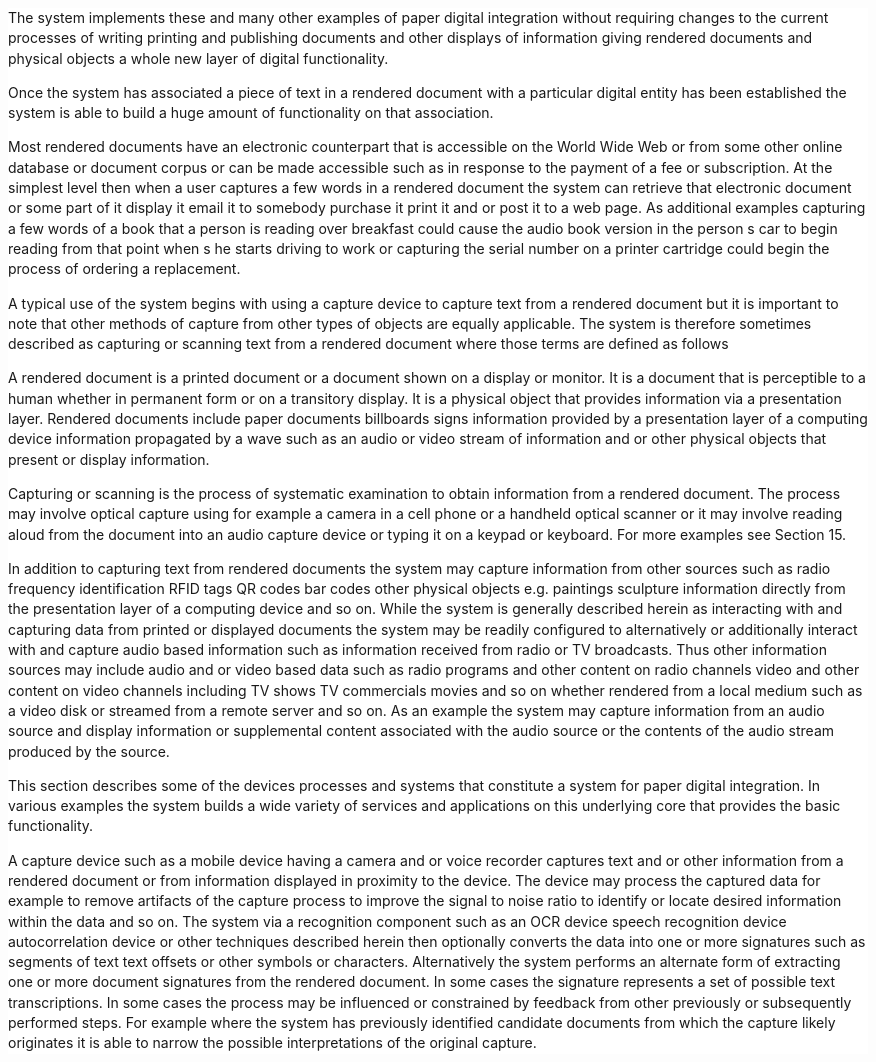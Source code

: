 The system implements these and many other examples of paper digital integration without requiring changes to the current processes of writing printing and publishing documents and other displays of information giving rendered documents and physical objects a whole new layer of digital functionality.

Once the system has associated a piece of text in a rendered document with a particular digital entity has been established the system is able to build a huge amount of functionality on that association.

Most rendered documents have an electronic counterpart that is accessible on the World Wide Web or from some other online database or document corpus or can be made accessible such as in response to the payment of a fee or subscription. At the simplest level then when a user captures a few words in a rendered document the system can retrieve that electronic document or some part of it display it email it to somebody purchase it print it and or post it to a web page. As additional examples capturing a few words of a book that a person is reading over breakfast could cause the audio book version in the person s car to begin reading from that point when s he starts driving to work or capturing the serial number on a printer cartridge could begin the process of ordering a replacement.

A typical use of the system begins with using a capture device to capture text from a rendered document but it is important to note that other methods of capture from other types of objects are equally applicable. The system is therefore sometimes described as capturing or scanning text from a rendered document where those terms are defined as follows 

A rendered document is a printed document or a document shown on a display or monitor. It is a document that is perceptible to a human whether in permanent form or on a transitory display. It is a physical object that provides information via a presentation layer. Rendered documents include paper documents billboards signs information provided by a presentation layer of a computing device information propagated by a wave such as an audio or video stream of information and or other physical objects that present or display information.

Capturing or scanning is the process of systematic examination to obtain information from a rendered document. The process may involve optical capture using for example a camera in a cell phone or a handheld optical scanner or it may involve reading aloud from the document into an audio capture device or typing it on a keypad or keyboard. For more examples see Section 15.

In addition to capturing text from rendered documents the system may capture information from other sources such as radio frequency identification RFID tags QR codes bar codes other physical objects e.g. paintings sculpture information directly from the presentation layer of a computing device and so on. While the system is generally described herein as interacting with and capturing data from printed or displayed documents the system may be readily configured to alternatively or additionally interact with and capture audio based information such as information received from radio or TV broadcasts. Thus other information sources may include audio and or video based data such as radio programs and other content on radio channels video and other content on video channels including TV shows TV commercials movies and so on whether rendered from a local medium such as a video disk or streamed from a remote server and so on. As an example the system may capture information from an audio source and display information or supplemental content associated with the audio source or the contents of the audio stream produced by the source.

This section describes some of the devices processes and systems that constitute a system for paper digital integration. In various examples the system builds a wide variety of services and applications on this underlying core that provides the basic functionality.

A capture device such as a mobile device having a camera and or voice recorder captures text and or other information from a rendered document or from information displayed in proximity to the device. The device may process the captured data for example to remove artifacts of the capture process to improve the signal to noise ratio to identify or locate desired information within the data and so on. The system via a recognition component such as an OCR device speech recognition device autocorrelation device or other techniques described herein then optionally converts the data into one or more signatures such as segments of text text offsets or other symbols or characters. Alternatively the system performs an alternate form of extracting one or more document signatures from the rendered document. In some cases the signature represents a set of possible text transcriptions. In some cases the process may be influenced or constrained by feedback from other previously or subsequently performed steps. For example where the system has previously identified candidate documents from which the capture likely originates it is able to narrow the possible interpretations of the original capture.
